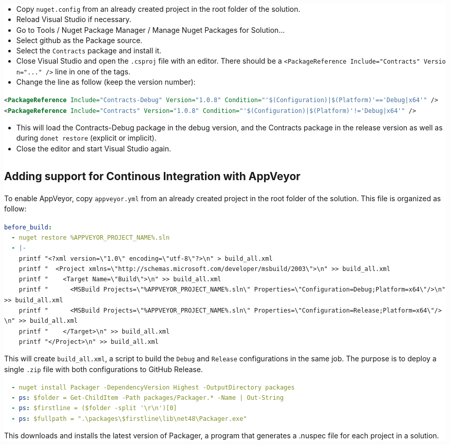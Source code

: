 + Copy `nuget.config` from an already created project in the root folder of the solution.
+ Reload Visual Studio if necessary.
+ Go to Tools / Nuget Package Manager / Manage Nuget Packages for Solution...
+ Select github as the Package source.
+ Select the `Contracts` package and install it.
+ Close Visual Studio and open the `.csproj` file with an editor. There should be a `<PackageReference Include="Contracts" Version="..." />` line in one of the <ItemGroup> tags.
+ Change the line as follow (keep the version number):

````xml
<PackageReference Include="Contracts-Debug" Version="1.0.8" Condition="'$(Configuration)|$(Platform)'=='Debug|x64'" />
<PackageReference Include="Contracts" Version="1.0.8" Condition="'$(Configuration)|$(Platform)'!='Debug|x64'" />
````

+ This will load the Contracts-Debug package in the debug version, and the Contracts package in the release version as well as during `donet restore` (explicit or implicit).
+ Close the editor and start Visual Studio again.

## Adding support for Continous Integration with AppVeyor

To enable AppVeyor, copy `appveyor.yml` from an already created project in the root folder of the solution.
This file is organized as follow:

````yaml
before_build:
  - nuget restore %APPVEYOR_PROJECT_NAME%.sln
  - |-
    printf "<?xml version=\"1.0\" encoding=\"utf-8\"?>\n" > build_all.xml
    printf "  <Project xmlns=\"http://schemas.microsoft.com/developer/msbuild/2003\">\n" >> build_all.xml
    printf "    <Target Name=\"Build\">\n" >> build_all.xml
    printf "      <MSBuild Projects=\"%APPVEYOR_PROJECT_NAME%.sln\" Properties=\"Configuration=Debug;Platform=x64\"/>\n" >> build_all.xml
    printf "      <MSBuild Projects=\"%APPVEYOR_PROJECT_NAME%.sln\" Properties=\"Configuration=Release;Platform=x64\"/>\n" >> build_all.xml
    printf "    </Target>\n" >> build_all.xml
    printf "</Project>\n" >> build_all.xml
````

This will create `build_all.xml`, a script to build the `Debug` and `Release` configurations in the same job. The purpose is to deploy a single `.zip` file with both configurations to GitHub Release. 

````yaml
  - nuget install Packager -DependencyVersion Highest -OutputDirectory packages
  - ps: $folder = Get-ChildItem -Path packages/Packager.* -Name | Out-String
  - ps: $firstline = ($folder -split '\r\n')[0]
  - ps: $fullpath = ".\packages\$firstline\lib\net48\Packager.exe"
````

This downloads and installs the latest version of Packager, a program that generates a .nuspec file for each project in a solution.
